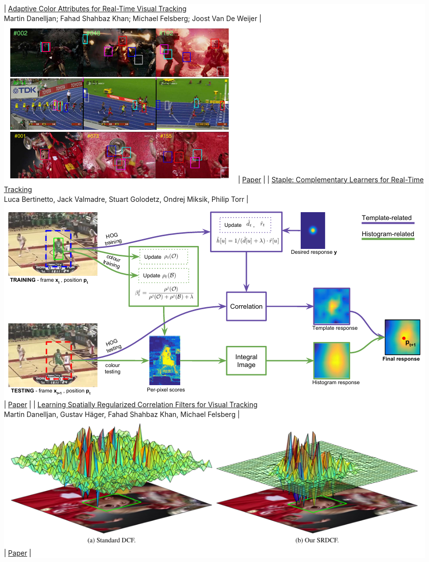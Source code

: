 | [Adaptive Color Attributes for Real-Time Visual Tracking](https://webvpn.whut.edu.cn/https/77726476706e69737468656265737421f9f244993f20645f6c0dc7a59d50267b1ab4a9/document/6909539) <br/> Martin Danelljan; Fahad Shahbaz Khan; Michael Felsberg; Joost Van De Weijer | ![image](README.assets/67.png) | [Paper](https://webvpn.whut.edu.cn/https/77726476706e69737468656265737421f9f244993f20645f6c0dc7a59d50267b1ab4a9/document/6909539) |
| [Staple: Complementary Learners for Real-Time Tracking](https://arxiv.org/abs/1512.01355) <br/> Luca Bertinetto, Jack Valmadre, Stuart Golodetz, Ondrej Miksik, Philip Torr | ![image](README.assets/68.png) | [Paper](https://arxiv.org/abs/1512.01355)                    |
| [Learning Spatially Regularized Correlation Filters for Visual Tracking](https://arxiv.org/abs/1608.05571) <br/> Martin Danelljan, Gustav Häger, Fahad Shahbaz Khan, Michael Felsberg | ![image](README.assets/69.png) | [Paper](https://arxiv.org/abs/1608.05571)                    |